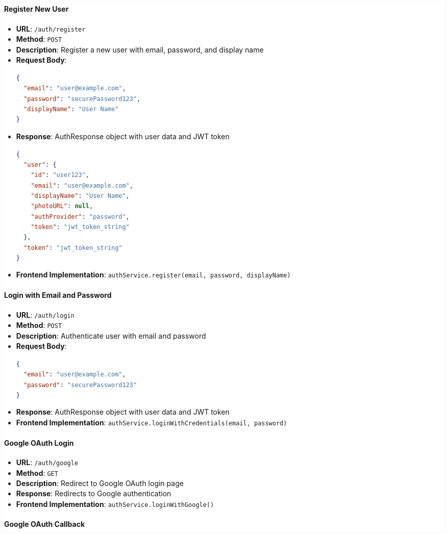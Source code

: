 #### Register New User

- **URL**: `/auth/register`
- **Method**: `POST`
- **Description**: Register a new user with email, password, and display name
- **Request Body**:
  ```json
  {
    "email": "user@example.com",
    "password": "securePassword123",
    "displayName": "User Name"
  }
  ```
- **Response**: AuthResponse object with user data and JWT token
  ```json
  {
    "user": {
      "id": "user123",
      "email": "user@example.com",
      "displayName": "User Name",
      "photoURL": null,
      "authProvider": "password",
      "token": "jwt_token_string"
    },
    "token": "jwt_token_string"
  }
  ```
- **Frontend Implementation**: `authService.register(email, password, displayName)`

#### Login with Email and Password

- **URL**: `/auth/login`
- **Method**: `POST`
- **Description**: Authenticate user with email and password
- **Request Body**:
  ```json
  {
    "email": "user@example.com",
    "password": "securePassword123"
  }
  ```
- **Response**: AuthResponse object with user data and JWT token
- **Frontend Implementation**: `authService.loginWithCredentials(email, password)`

#### Google OAuth Login

- **URL**: `/auth/google`
- **Method**: `GET`
- **Description**: Redirect to Google OAuth login page
- **Response**: Redirects to Google authentication
- **Frontend Implementation**: `authService.loginWithGoogle()`

#### Google OAuth Callback
